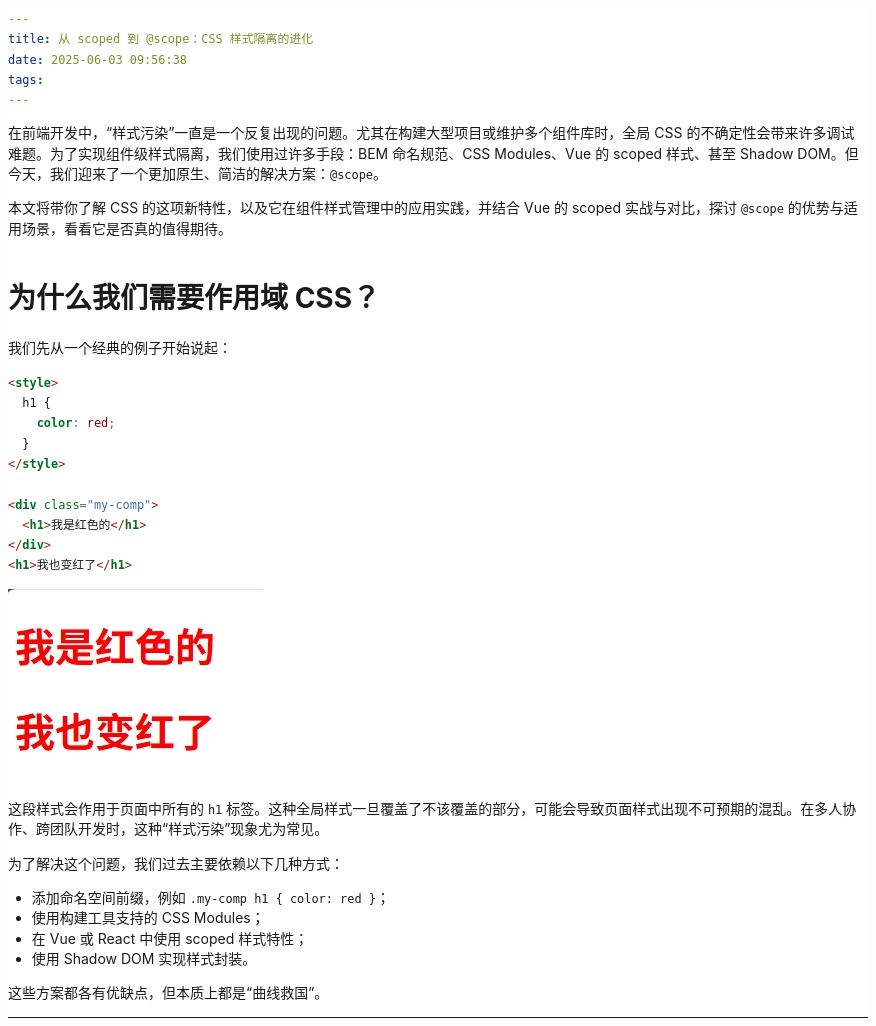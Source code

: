 ```yaml
---
title: 从 scoped 到 @scope：CSS 样式隔离的进化
date: 2025-06-03 09:56:38
tags:
---
```


在前端开发中，“样式污染”一直是一个反复出现的问题。尤其在构建大型项目或维护多个组件库时，全局 CSS 的不确定性会带来许多调试难题。为了实现组件级样式隔离，我们使用过许多手段：BEM 命名规范、CSS Modules、Vue 的 scoped 样式、甚至 Shadow DOM。但今天，我们迎来了一个更加原生、简洁的解决方案：`@scope`。

本文将带你了解 CSS 的这项新特性，以及它在组件样式管理中的应用实践，并结合 Vue 的 scoped 实战与对比，探讨 `@scope` 的优势与适用场景，看看它是否真的值得期待。

# 为什么我们需要作用域 CSS？

我们先从一个经典的例子开始说起：

```html
<style>
  h1 {
    color: red;
  }
</style>

<div class="my-comp">
  <h1>我是红色的</h1>
</div>
<h1>我也变红了</h1>
```
![test](./images/css-scope/test1.png)

这段样式会作用于页面中所有的 `h1` 标签。这种全局样式一旦覆盖了不该覆盖的部分，可能会导致页面样式出现不可预期的混乱。在多人协作、跨团队开发时，这种“样式污染”现象尤为常见。

为了解决这个问题，我们过去主要依赖以下几种方式：

* 添加命名空间前缀，例如 `.my-comp h1 { color: red }`；
* 使用构建工具支持的 CSS Modules；
* 在 Vue 或 React 中使用 scoped 样式特性；
* 使用 Shadow DOM 实现样式封装。

这些方案都各有优缺点，但本质上都是“曲线救国”。

---
